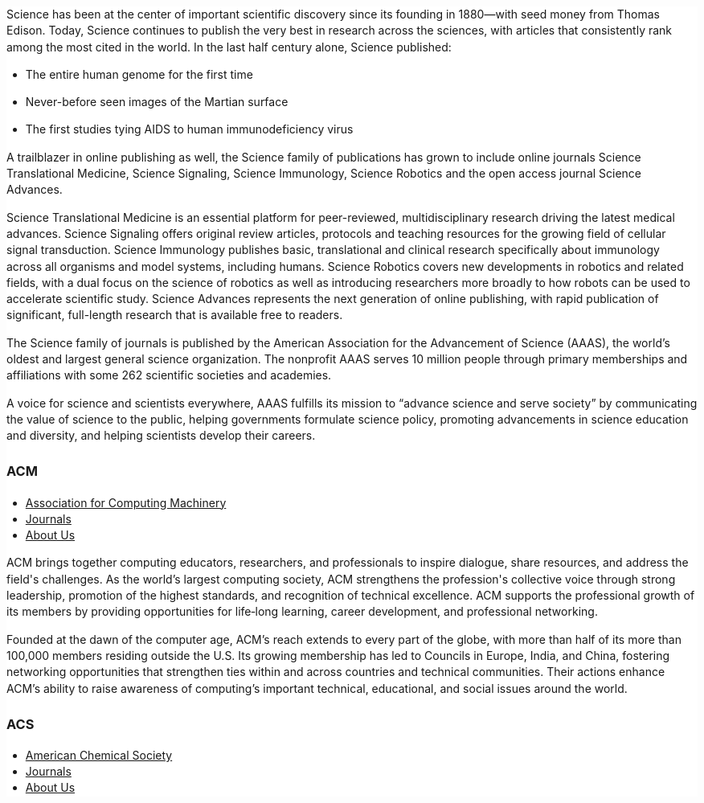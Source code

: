 Science has been at the center of important scientific discovery since its founding in 1880—with seed money from Thomas Edison. Today, Science continues to publish the very best in research across the sciences, with articles that consistently rank among the most cited in the world. In the last half century alone, Science published:

- The entire human genome for the first time

- Never-before seen images of the Martian surface

- The first studies tying AIDS to human immunodeficiency virus

A trailblazer in online publishing as well, the Science family of publications has grown to include online journals Science Translational Medicine, Science Signaling, Science Immunology, Science Robotics and the open access journal Science Advances.

Science Translational Medicine is an essential platform for peer-reviewed, multidisciplinary research driving the latest medical advances. Science Signaling offers original review articles, protocols and teaching resources for the growing field of cellular signal transduction. Science Immunology publishes basic, translational and clinical research specifically about immunology across all organisms and model systems, including humans. Science Robotics covers new developments in robotics and related fields, with a dual focus on the science of robotics as well as introducing researchers more broadly to how robots can be used to accelerate scientific study. Science Advances represents the next generation of online publishing, with rapid publication of significant, full-length research that is available free to readers.

The Science family of journals is published by the American Association for the Advancement of Science (AAAS), the world’s oldest and largest general science organization. The nonprofit AAAS serves 10 million people through primary memberships and affiliations with some 262 scientific societies and academies.

A voice for science and scientists everywhere, AAAS fulfills its mission to “advance science and serve society” by communicating the value of science to the public, helping governments formulate science policy, promoting advancements in science education and diversity, and helping scientists develop their careers.

### ACM

- [Association for Computing Machinery](https://www.acm.org/)
- [Journals](https://dl.acm.org/journals)
- [About Us](https://www.acm.org/about-acm/about-the-acm-organization)

ACM brings together computing educators, researchers, and professionals to inspire dialogue, share resources, and address the field's challenges. As the world’s largest computing society, ACM strengthens the profession's collective voice through strong leadership, promotion of the highest standards, and recognition of technical excellence. ACM supports the professional growth of its members by providing opportunities for life‐long learning, career development, and professional networking.

Founded at the dawn of the computer age, ACM’s reach extends to every part of the globe, with more than half of its more than 100,000 members residing outside the U.S.  Its growing membership has led to Councils in Europe, India, and China, fostering networking opportunities that strengthen ties within and across countries and technical communities.  Their actions enhance ACM’s ability to raise awareness of computing’s important technical, educational, and social issues around the world.

### ACS

- [American Chemical Society](https://www.acs.org/)
- [Journals](https://pubs.acs.org/.)
- [About Us](https://www.acs.org/about.html)
